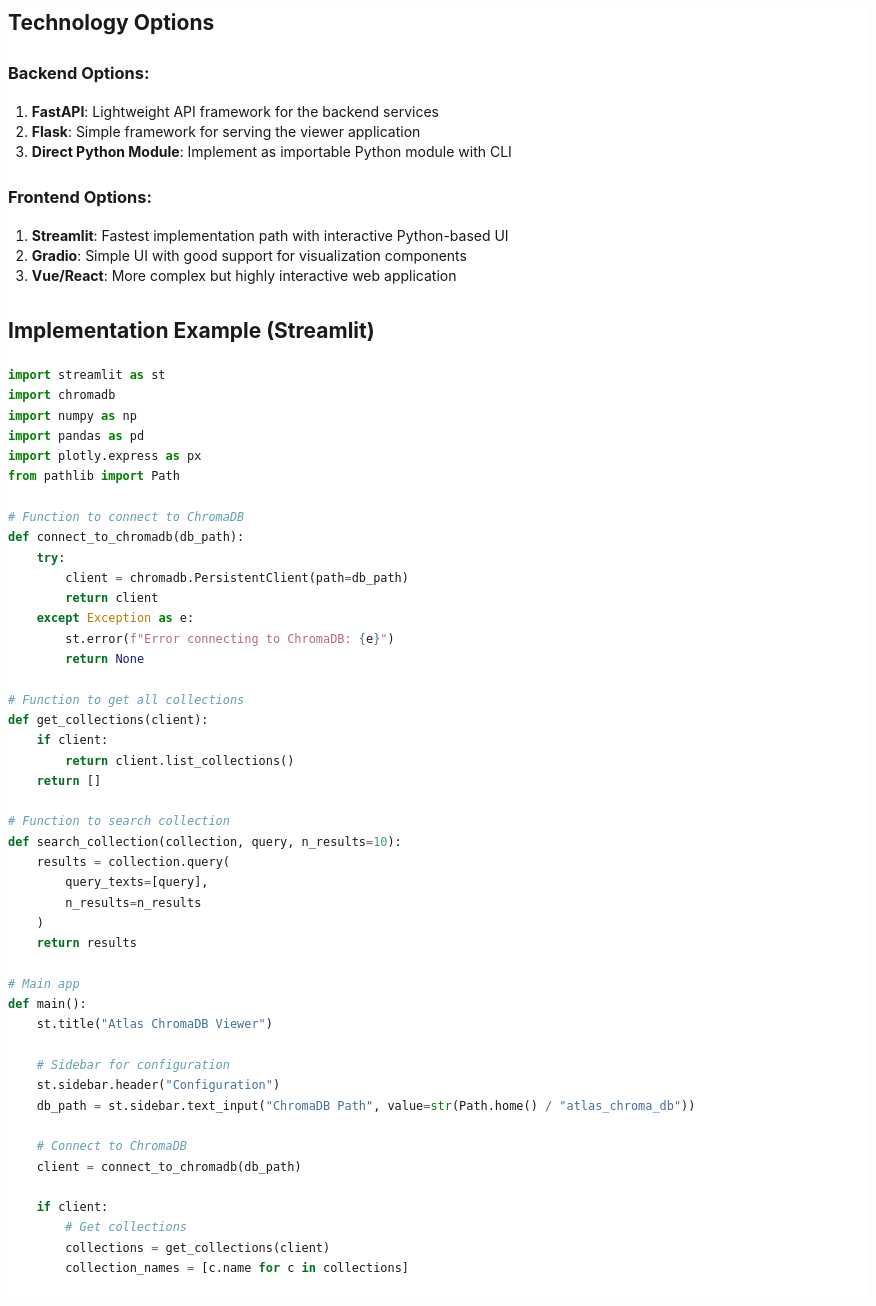## Technology Options

### Backend Options:

1. **FastAPI**: Lightweight API framework for the backend services
2. **Flask**: Simple framework for serving the viewer application
3. **Direct Python Module**: Implement as importable Python module with CLI

### Frontend Options:

1. **Streamlit**: Fastest implementation path with interactive Python-based UI
2. **Gradio**: Simple UI with good support for visualization components
3. **Vue/React**: More complex but highly interactive web application

## Implementation Example (Streamlit)

```python
import streamlit as st
import chromadb
import numpy as np
import pandas as pd
import plotly.express as px
from pathlib import Path

# Function to connect to ChromaDB
def connect_to_chromadb(db_path):
    try:
        client = chromadb.PersistentClient(path=db_path)
        return client
    except Exception as e:
        st.error(f"Error connecting to ChromaDB: {e}")
        return None

# Function to get all collections
def get_collections(client):
    if client:
        return client.list_collections()
    return []

# Function to search collection
def search_collection(collection, query, n_results=10):
    results = collection.query(
        query_texts=[query],
        n_results=n_results
    )
    return results

# Main app
def main():
    st.title("Atlas ChromaDB Viewer")

    # Sidebar for configuration
    st.sidebar.header("Configuration")
    db_path = st.sidebar.text_input("ChromaDB Path", value=str(Path.home() / "atlas_chroma_db"))
    
    # Connect to ChromaDB
    client = connect_to_chromadb(db_path)
    
    if client:
        # Get collections
        collections = get_collections(client)
        collection_names = [c.name for c in collections]
        
```